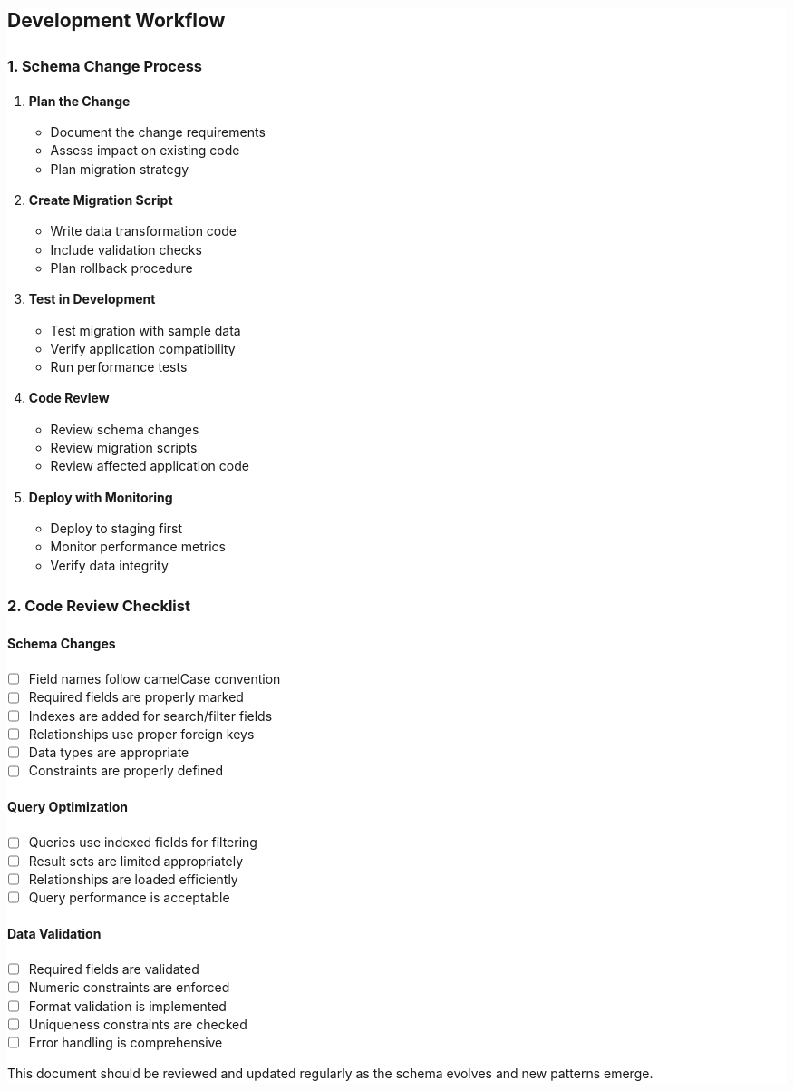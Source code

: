 ## Development Workflow

### 1. Schema Change Process

1. **Plan the Change**
   - Document the change requirements
   - Assess impact on existing code
   - Plan migration strategy

2. **Create Migration Script**
   - Write data transformation code
   - Include validation checks
   - Plan rollback procedure

3. **Test in Development**
   - Test migration with sample data
   - Verify application compatibility
   - Run performance tests

4. **Code Review**
   - Review schema changes
   - Review migration scripts
   - Review affected application code

5. **Deploy with Monitoring**
   - Deploy to staging first
   - Monitor performance metrics
   - Verify data integrity

### 2. Code Review Checklist

#### Schema Changes
- [ ] Field names follow camelCase convention
- [ ] Required fields are properly marked
- [ ] Indexes are added for search/filter fields
- [ ] Relationships use proper foreign keys
- [ ] Data types are appropriate
- [ ] Constraints are properly defined

#### Query Optimization
- [ ] Queries use indexed fields for filtering
- [ ] Result sets are limited appropriately
- [ ] Relationships are loaded efficiently
- [ ] Query performance is acceptable

#### Data Validation
- [ ] Required fields are validated
- [ ] Numeric constraints are enforced
- [ ] Format validation is implemented
- [ ] Uniqueness constraints are checked
- [ ] Error handling is comprehensive

This document should be reviewed and updated regularly as the schema evolves and new patterns emerge.